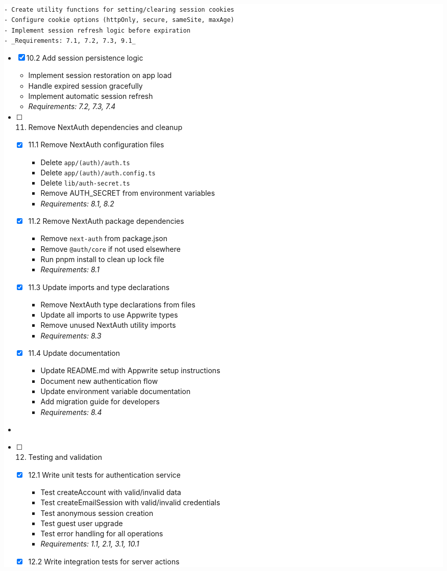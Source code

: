     - Create utility functions for setting/clearing session cookies
    - Configure cookie options (httpOnly, secure, sameSite, maxAge)
    - Implement session refresh logic before expiration
    - _Requirements: 7.1, 7.2, 7.3, 9.1_

  - [x] 10.2 Add session persistence logic

    - Implement session restoration on app load
    - Handle expired session gracefully
    - Implement automatic session refresh
    - _Requirements: 7.2, 7.3, 7.4_

- [ ] 11. Remove NextAuth dependencies and cleanup

  - [x] 11.1 Remove NextAuth configuration files

    - Delete `app/(auth)/auth.ts`
    - Delete `app/(auth)/auth.config.ts`
    - Delete `lib/auth-secret.ts`
    - Remove AUTH_SECRET from environment variables
    - _Requirements: 8.1, 8.2_

  - [x] 11.2 Remove NextAuth package dependencies

    - Remove `next-auth` from package.json
    - Remove `@auth/core` if not used elsewhere
    - Run pnpm install to clean up lock file
    - _Requirements: 8.1_

  - [x] 11.3 Update imports and type declarations

    - Remove NextAuth type declarations from files
    - Update all imports to use Appwrite types
    - Remove unused NextAuth utility imports
    - _Requirements: 8.3_

  - [x] 11.4 Update documentation

    - Update README.md with Appwrite setup instructions
    - Document new authentication flow
    - Update environment variable documentation
    - Add migration guide for developers
    - _Requirements: 8.4_

-

- [ ] 12. Testing and validation

  - [x] 12.1 Write unit tests for authentication service

    - Test createAccount with valid/invalid data
    - Test createEmailSession with valid/invalid credentials
    - Test anonymous session creation
    - Test guest user upgrade
    - Test error handling for all operations
    - _Requirements: 1.1, 2.1, 3.1, 10.1_

  - [x] 12.2 Write integration tests for server actions
